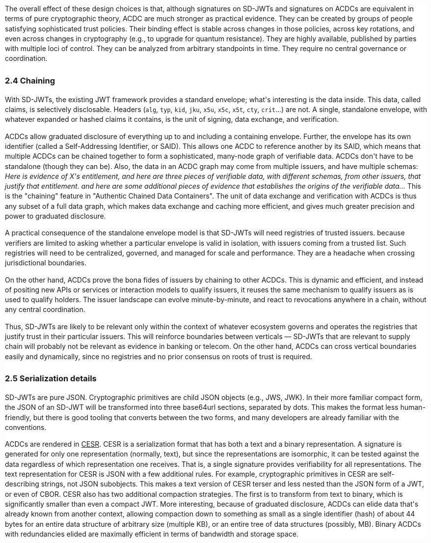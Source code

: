 The overall effect of these design choices is that, although signatures on SD-JWTs and signatures on ACDCs are equivalent in terms of pure cryptographic theory, ACDC are much stronger as practical evidence. They can be created by groups of people satisfying sophisticated trust policies. Their binding effect is stable across changes in those policies, across key rotations, and even across changes in cryptography (e.g., to upgrade for quantum resistance). They are highly available, published by parties with multiple loci of control. They can be analyzed from arbitrary standpoints in time. They require no central governance or coordination.

### 2.4 Chaining
With SD-JWTs, the existing JWT framework provides a standard envelope; what's interesting is the data inside. This data, called claims, is selectively disclosable. Headers (`alg`, `typ`, `kid`, `jku`, `x5u`, `x5c`, `x5t`, `cty`, `crit`…) are not. A single, standalone envelope, with whatever expanded or hashed claims it contains, is the unit of signing, data exchange, and verification.

ACDCs allow graduated disclosure of everything up to and including a containing envelope. Further, the envelope has its own identifier (called a Self-Addressing Identifier, or SAID). This allows one ACDC to reference another by its SAID, which means that multiple ACDCs can be chained together to form a sophisticated, many-node graph of verifiable data. ACDCs don't have to be standalone (though they can be). Also, the data in an ACDC graph may come from multiple issuers, and have multiple schemas: *Here is evidence of X's entitlement, and here are three pieces of verifiable data, with different schemas, from other issuers, that justify that entitlement. and here are some additional pieces of evidence that establishes the origins of the verifiable data...* This is the "chaining" feature in "Authentic Chained Data Containers". The unit of data exchange and verification with ACDCs is thus any subset of a full data graph, which makes data exchange and caching more efficient, and gives much greater precision and power to graduated disclosure.

A practical consequence of the standalone envelope model is that SD-JWTs will need registries of trusted issuers. because verifiers are limited to asking whether a particular envelope is valid in isolation, with issuers coming from a trusted list. Such registries will need to be centralized, governed, and managed for scale and performance. They are a headache when crossing jurisdictional boundaries.

On the other hand, ACDCs prove the bona fides of issuers by chaining to other ACDCs. This is dynamic and efficient, and instead of positing new APIs or services or interaction models to qualify issuers, it reuses the same mechanism to qualify issuers as is used to qualify holders. The issuer landscape can evolve minute-by-minute, and react to revocations anywhere in a chain, without any central coordination.

Thus, SD-JWTs are likely to be relevant only within the context of whatever ecosystem governs and operates the registries that justify trust in their particular issuers. This will reinforce boundaries between verticals — SD-JWTs that are relevant to supply chain will probably not be relevant as evidence in banking or telecom. On the other hand, ACDCs can cross vertical boundaries easily and dynamically, since no registries and no prior consensus on roots of trust is required.

### 2.5 Serialization details
SD-JWTs are pure JSON. Cryptographic primitives are child JSON objects (e.g., JWS, JWK). In their more familiar compact form, the JSON of an SD-JWT will be transformed into three base64url sections, separated by dots. This makes the format less human-friendly, but there is good tooling that converts between the two forms, and many developers are already familiar with the conventions.

ACDCs are rendered in [CESR](https://github.com/trustoverip/tswg-cesr-specification). CESR is a serialization format that has both a text and a binary representation. A signature is generated for only one representation (normally, text), but since the representations are isomorphic, it can be tested against the data regardless of which representation one receives. That is, a single signature provides verifiability for all representations. The text representation for CESR is JSON with a few additional rules. For example, cryptographic primitives in CESR are self-describing strings, not JSON subobjects. This makes a text version of CESR terser and less nested than the JSON form of a JWT, or even of CBOR. CESR also has two additional compaction strategies. The first is to transform from text to binary, which is significantly smaller than even a compact JWT. More interesting, because of graduated disclosure, ACDCs can elide data that's already known from another context, allowing compaction down to something as small as a single identifier (hash) of about 44 bytes for an entire data structure of arbitrary size (multiple KB), or an entire tree of data structures (possibly, MB). Binary ACDCs with redundancies elided are maximally efficient in terms of bandwidth and storage space.

